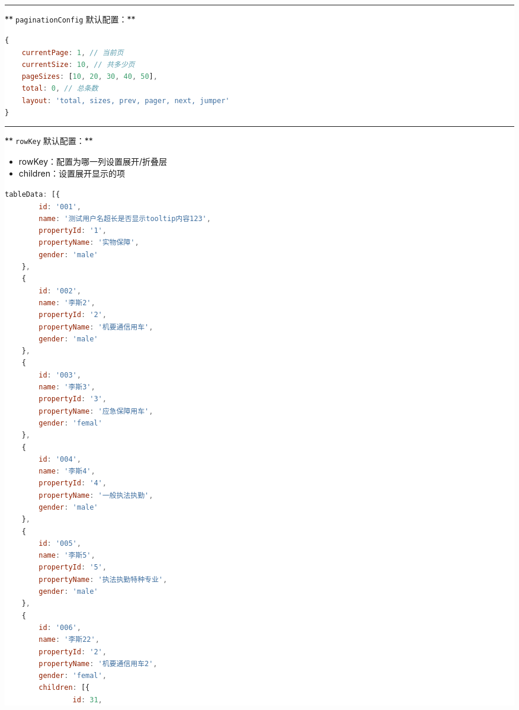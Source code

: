 ```js
```

---
** `paginationConfig` 默认配置：**

```js
{
    currentPage: 1, // 当前页
    currentSize: 10, // 共多少页
    pageSizes: [10, 20, 30, 40, 50],
    total: 0, // 总条数
    layout: 'total, sizes, prev, pager, next, jumper'
}
```

---
** `rowKey` 默认配置：**

* rowKey：配置为哪一列设置展开/折叠层
* children：设置展开显示的项

```js
tableData: [{
        id: '001',
        name: '测试用户名超长是否显示tooltip内容123',
        propertyId: '1',
        propertyName: '实物保障',
        gender: 'male'
    },
    {
        id: '002',
        name: '李斯2',
        propertyId: '2',
        propertyName: '机要通信用车',
        gender: 'male'
    },
    {
        id: '003',
        name: '李斯3',
        propertyId: '3',
        propertyName: '应急保障用车',
        gender: 'femal'
    },
    {
        id: '004',
        name: '李斯4',
        propertyId: '4',
        propertyName: '一般执法执勤',
        gender: 'male'
    },
    {
        id: '005',
        name: '李斯5',
        propertyId: '5',
        propertyName: '执法执勤特种专业',
        gender: 'male'
    },
    {
        id: '006',
        name: '李斯22',
        propertyId: '2',
        propertyName: '机要通信用车2',
        gender: 'femal',
        children: [{
                id: 31,
```